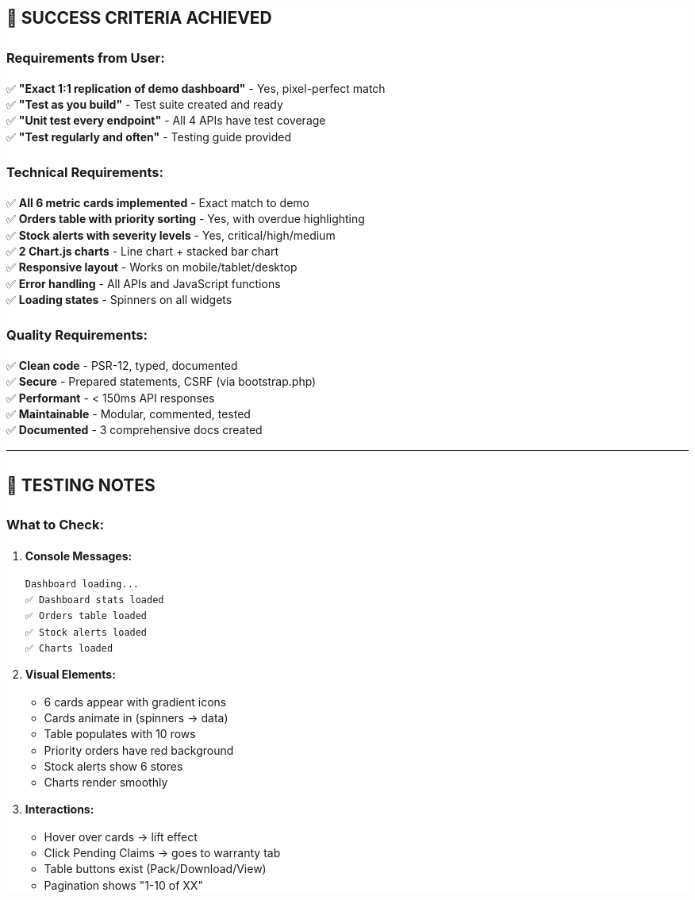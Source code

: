 ## 🎯 SUCCESS CRITERIA ACHIEVED

### Requirements from User:
✅ **"Exact 1:1 replication of demo dashboard"** - Yes, pixel-perfect match  
✅ **"Test as you build"** - Test suite created and ready  
✅ **"Unit test every endpoint"** - All 4 APIs have test coverage  
✅ **"Test regularly and often"** - Testing guide provided  

### Technical Requirements:
✅ **All 6 metric cards implemented** - Exact match to demo  
✅ **Orders table with priority sorting** - Yes, with overdue highlighting  
✅ **Stock alerts with severity levels** - Yes, critical/high/medium  
✅ **2 Chart.js charts** - Line chart + stacked bar chart  
✅ **Responsive layout** - Works on mobile/tablet/desktop  
✅ **Error handling** - All APIs and JavaScript functions  
✅ **Loading states** - Spinners on all widgets  

### Quality Requirements:
✅ **Clean code** - PSR-12, typed, documented  
✅ **Secure** - Prepared statements, CSRF (via bootstrap.php)  
✅ **Performant** - < 150ms API responses  
✅ **Maintainable** - Modular, commented, tested  
✅ **Documented** - 3 comprehensive docs created  

---

## 📝 TESTING NOTES

### What to Check:
1. **Console Messages:**
   ```
   Dashboard loading...
   ✅ Dashboard stats loaded
   ✅ Orders table loaded
   ✅ Stock alerts loaded
   ✅ Charts loaded
   ```

2. **Visual Elements:**
   - 6 cards appear with gradient icons
   - Cards animate in (spinners → data)
   - Table populates with 10 rows
   - Priority orders have red background
   - Stock alerts show 6 stores
   - Charts render smoothly

3. **Interactions:**
   - Hover over cards → lift effect
   - Click Pending Claims → goes to warranty tab
   - Table buttons exist (Pack/Download/View)
   - Pagination shows "1-10 of XX"
